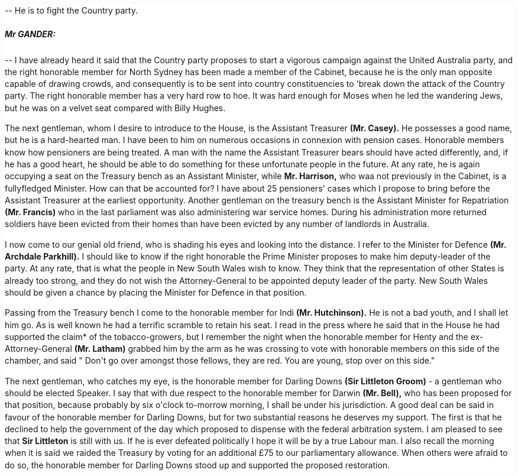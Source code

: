-- He is to fight the Country party. 

##### Mr GANDER:

-- I have already heard it said that the Country party proposes to start a vigorous campaign against the United Australia party, and the right honorable member for North Sydney has been made a member of the Cabinet, because he is the only man opposite  capable of drawing crowds, and consequently is to be sent into country constituencies to 'break down the attack of the Country party. The right honorable member has a very hard row to hoe. It was hard enough for Moses when he led the wandering Jews, but he was on a velvet seat compared with Billy Hughes. 

The next gentleman, whom I desire to introduce to the House, is the Assistant Treasurer  **(Mr. Casey).**  He possesses a good name, but he is a hard-hearted man. I have been to him on numerous occasions in connexion with pension cases. Honorable members know how pensioners are being treated. A man with the name the Assistant Treasurer bears should have acted differently, and, if he has a good heart, he should be able to do something for these unfortunate people in the future. At any rate, he is again occupying a seat on the Treasury bench as an Assistant Minister, while  **Mr. Harrison,**  who waa not previously in the Cabinet, is a fullyfledged Minister. How can that be accounted for? I have about 25 pensioners' cases which I propose to bring before the Assistant Treasurer at the earliest opportunity. Another gentleman on the treasury bench is the Assistant Minister for Repatriation  **(Mr. Francis)**  who in the last parliament was also administering war service homes. During his administration more returned soldiers have been evicted from their homes than have been evicted by any number of landlords in Australia. 

I now come to our genial old friend, who is shading his eyes and looking into the distance. I refer to the Minister for Defence  **(Mr. Archdale Parkhill).**  I should like to know if the right honorable the Prime Minister proposes to make him deputy-leader of the party. At any rate, that is what the people in New South Wales wish to know. They think that the representation of other States is already too strong, and they do not wish the Attorney-General to be appointed  deputy  leader of the party. New South Wales should be given a chance by placing the Minister for Defence in that position. 

Passing from the Treasury bench I come to the honorable member for Indi  **(Mr. Hutchinson).**  He is not a bad youth, and I shall let him go. As is well known he had  a  terrific scramble to retain his seat. I read in the press where he said that in the House he had supported the claim* of the tobacco-growers, but I remember the night when the honorable member for Henty and the ex-Attorney-General  **(Mr. Latham)**  grabbed him by the arm as he was crossing to vote with honorable members on this side of the chamber, and said " Don't go over amongst those fellows, they are red. You are young, stop over on this side." 

The next gentleman, who catches my eye, is the honorable member  for  Darling Downs  **(Sir Littleton Groom)**  - a gentleman who should be elected  Speaker.  I say that with due respect to the honorable member for Darwin  **(Mr. Bell),**  who has been proposed for that position, because probably by six o'clock to-morrow morning, I shall be under his jurisdiction. A good deal can be said in favour of the honorable member for Darling Downs, but for two substantial reasons he deserves my support. The first is that he declined to help the government of the day which proposed to dispense with the federal arbitration system. I am pleased to see that  **Sir Littleton**  is still with us. If he is ever defeated politically I hope it will be by a true Labour man. I also recall the morning when it is said we raided the Treasury by voting for an additional £75 to our parliamentary allowance. When others were afraid to do so, the honorable member for Darling Downs stood up and supported the proposed restoration. 
